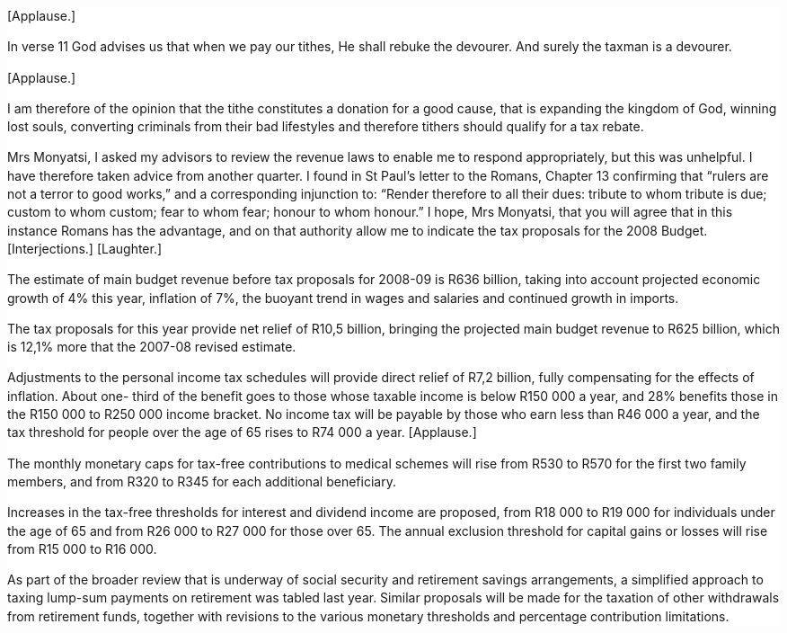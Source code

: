 [Applause.]


   In verse 11 God advises us that when we pay our tithes, He shall rebuke
   the devourer. And surely the taxman is a devourer.


[Applause.]

   I am therefore of the opinion that the tithe constitutes a donation for a
   good cause, that is expanding the kingdom of God, winning lost souls,
   converting criminals from their bad lifestyles and therefore tithers
   should qualify for a tax rebate.

Mrs Monyatsi, I asked my advisors to review the revenue laws to enable me
to respond appropriately, but this was unhelpful. I have therefore taken
advice from another quarter. I found in St Paul’s letter to the Romans,
Chapter 13 confirming that “rulers are not a terror to good works,” and a
corresponding injunction to: “Render therefore to all their dues: tribute
to whom tribute is due; custom to whom custom; fear to whom fear; honour to
whom honour.” I hope, Mrs Monyatsi, that you will agree that in this
instance Romans has the advantage, and on that authority allow me to
indicate the tax proposals for the 2008 Budget. [Interjections.]
[Laughter.]

The estimate of main budget revenue before tax proposals for 2008-09 is
R636 billion, taking into account projected economic growth of 4% this
year, inflation of 7%, the buoyant trend in wages and salaries and
continued growth in imports.

The tax proposals for this year provide net relief of R10,5 billion,
bringing the projected main budget revenue to R625 billion, which is 12,1%
more that the 2007-08 revised estimate.

Adjustments to the personal income tax schedules will provide direct relief
of R7,2 billion, fully compensating for the effects of inflation. About one-
third of the benefit goes to those whose taxable income is below R150 000 a
year, and 28% benefits those in the R150 000 to R250 000 income bracket. No
income tax will be payable by those who earn less than R46 000 a year, and
the tax threshold for people over the age of 65 rises to R74 000 a year.
[Applause.]

The monthly monetary caps for tax-free contributions to medical schemes
will rise from R530 to R570 for the first two family members, and from R320
to R345 for each additional beneficiary.

Increases in the tax-free thresholds for interest and dividend income are
proposed, from R18 000 to R19 000 for individuals under the age of 65 and
from R26 000 to R27 000 for those over 65. The annual exclusion threshold
for capital gains or losses will rise from R15 000 to R16 000.

As part of the broader review that is underway of social security and
retirement savings arrangements, a simplified approach to taxing lump-sum
payments on retirement was tabled last year. Similar proposals will be made
for the taxation of other withdrawals from retirement funds, together with
revisions to the various monetary thresholds and percentage contribution
limitations.
